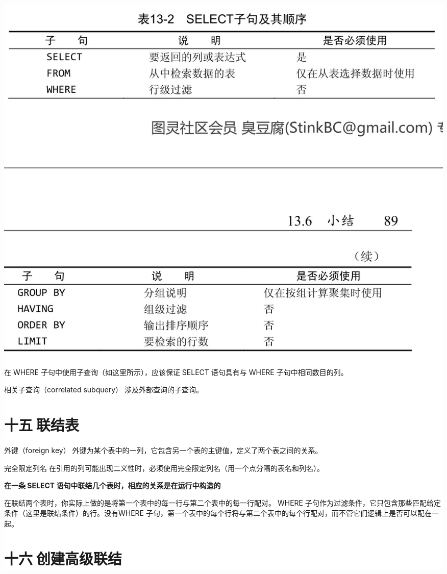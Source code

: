 ![select的执行顺序](./imgs/1fa31e34-2504-4a90-aba2-d55325f51bcc.jpg)

在 WHERE 子句中使用子查询（如这里所示），应该保证 SELECT 语句具有与 WHERE 子句中相同数目的列。

相关子查询（correlated subquery） 涉及外部查询的子查询。

# 十五 联结表

外键（foreign key） 外键为某个表中的一列，它包含另一个表的主键值，定义了两个表之间的关系。

完全限定列名 在引用的列可能出现二义性时，必须使用完全限定列名（用一个点分隔的表名和列名）。

**在一条 SELECT 语句中联结几个表时，相应的关系是在运行中构造的**

在联结两个表时，你实际上做的是将第一个表中的每一行与第二个表中的每一行配对。 WHERE 子句作为过滤条件，它只包含那些匹配给定条件（这里是联结条件）的行。没有WHERE 子句，第一个表中的每个行将与第二个表中的每个行配对，而不管它们逻辑上是否可以配在一起。

# 十六 创建高级联结
